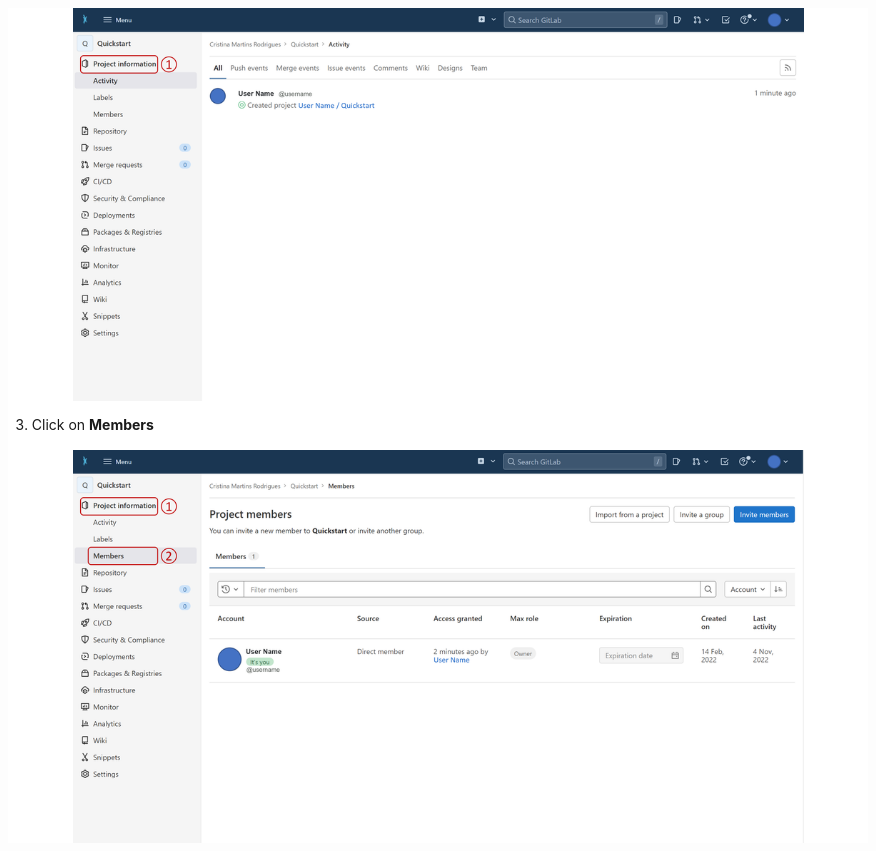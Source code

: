 <img src="./../img/datahub_members_seq2.png" style="width:85%;display: block;margin-left: auto;margin-right: auto;">

3. Click on **Members**

<img src="./../img/datahub_members_seq3.png" style="width:85%;display: block;margin-left: auto;margin-right: auto;">
